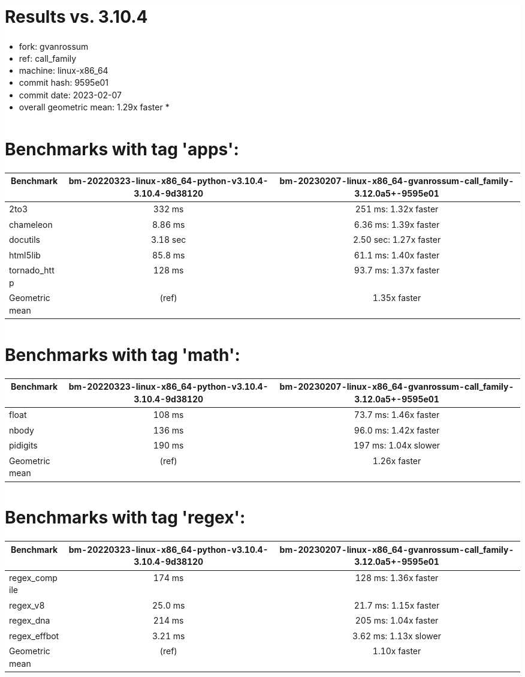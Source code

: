 
# Results vs. 3.10.4

- fork: gvanrossum
- ref: call_family
- machine: linux-x86_64
- commit hash: 9595e01
- commit date: 2023-02-07
- overall geometric mean: 1.29x faster \*

Benchmarks with tag 'apps':
===========================

| Benchmark      | bm-20220323-linux-x86_64-python-v3.10.4-3.10.4-9d38120 | bm-20230207-linux-x86_64-gvanrossum-call_family-3.12.0a5+-9595e01 |
|----------------|:------------------------------------------------------:|:-----------------------------------------------------------------:|
| 2to3           | 332 ms                                                 | 251 ms: 1.32x faster                                              |
| chameleon      | 8.86 ms                                                | 6.36 ms: 1.39x faster                                             |
| docutils       | 3.18 sec                                               | 2.50 sec: 1.27x faster                                            |
| html5lib       | 85.8 ms                                                | 61.1 ms: 1.40x faster                                             |
| tornado_http   | 128 ms                                                 | 93.7 ms: 1.37x faster                                             |
| Geometric mean | (ref)                                                  | 1.35x faster                                                      |

Benchmarks with tag 'math':
===========================

| Benchmark      | bm-20220323-linux-x86_64-python-v3.10.4-3.10.4-9d38120 | bm-20230207-linux-x86_64-gvanrossum-call_family-3.12.0a5+-9595e01 |
|----------------|:------------------------------------------------------:|:-----------------------------------------------------------------:|
| float          | 108 ms                                                 | 73.7 ms: 1.46x faster                                             |
| nbody          | 136 ms                                                 | 96.0 ms: 1.42x faster                                             |
| pidigits       | 190 ms                                                 | 197 ms: 1.04x slower                                              |
| Geometric mean | (ref)                                                  | 1.26x faster                                                      |

Benchmarks with tag 'regex':
============================

| Benchmark      | bm-20220323-linux-x86_64-python-v3.10.4-3.10.4-9d38120 | bm-20230207-linux-x86_64-gvanrossum-call_family-3.12.0a5+-9595e01 |
|----------------|:------------------------------------------------------:|:-----------------------------------------------------------------:|
| regex_compile  | 174 ms                                                 | 128 ms: 1.36x faster                                              |
| regex_v8       | 25.0 ms                                                | 21.7 ms: 1.15x faster                                             |
| regex_dna      | 214 ms                                                 | 205 ms: 1.04x faster                                              |
| regex_effbot   | 3.21 ms                                                | 3.62 ms: 1.13x slower                                             |
| Geometric mean | (ref)                                                  | 1.10x faster                                                      |
